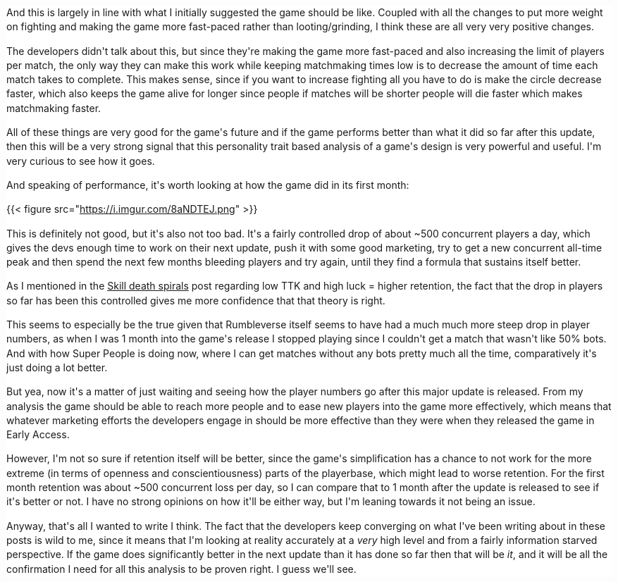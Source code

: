 And this is largely in line with what I initially suggested the game should be like. Coupled with all the changes to put more weight on fighting and making the game more fast-paced rather than looting/grinding,
I think these are all very very positive changes. 

The developers didn't talk about this, but since they're making the game more fast-paced and also increasing the limit of players per match, the only way they can make this work while keeping matchmaking times low
is to decrease the amount of time each match takes to complete. This makes sense, since if you want to increase fighting all you have to do is make the circle decrease faster, which also keeps the game alive for longer
since people if matches will be shorter people will die faster which makes matchmaking faster.

All of these things are very good for the game's future and if the game performs better than what it did so far after this update, then this will be a very strong signal that this personality trait based analysis of a 
game's design is very powerful and useful. I'm very curious to see how it goes.

And speaking of performance, it's worth looking at how the game did in its first month:

{{< figure src="https://i.imgur.com/8aNDTEJ.png" >}}

This is definitely not good, but it's also not too bad. It's a fairly controlled drop of about ~500 concurrent players a day, which gives the devs enough time to work on their next update, push it with some good marketing,
try to get a new concurrent all-time peak and then spend the next few months bleeding players and try again, until they find a formula that sustains itself better.

As I mentioned in the [Skill death spirals](https://www.a327ex.com/posts/skill_death_spirals) post regarding low TTK and high luck = higher retention, the fact that the drop in players so far has been this controlled
gives me more confidence that that theory is right.

This seems to especially be the true given that Rumbleverse itself seems to have had a much much more steep drop in player numbers, as when I was 1 month into the game's release I stopped playing
since I couldn't get a match that wasn't like 50% bots. And with how Super People is doing now, where I can get matches without any bots pretty much all the time, comparatively it's just doing a lot better.

But yea, now it's a matter of just waiting and seeing how the player numbers go after this major update is released. From my analysis the game should be able to reach more people and to ease new players into the game
more effectively, which means that whatever marketing efforts the developers engage in should be more effective than they were when they released the game in Early Access.

However, I'm not so sure if retention itself will be better, since the game's simplification has a chance to not work for the more extreme (in terms of openness and conscientiousness) parts of the playerbase,
which might lead to worse retention. For the first month retention was about ~500 concurrent loss per day, so I can compare that to 1 month after the update is released to see if it's better or not.
I have no strong opinions on how it'll be either way, but I'm leaning towards it not being an issue.

Anyway, that's all I wanted to write I think. The fact that the developers keep converging on what I've been writing about in these posts is wild to me, since it means that I'm looking at reality accurately at a *very* high level
and from a fairly information starved perspective. If the game does significantly better in the next update than it has done so far then that will be *it*, and it will be all the confirmation I need for all this analysis to be proven
right. I guess we'll see.
